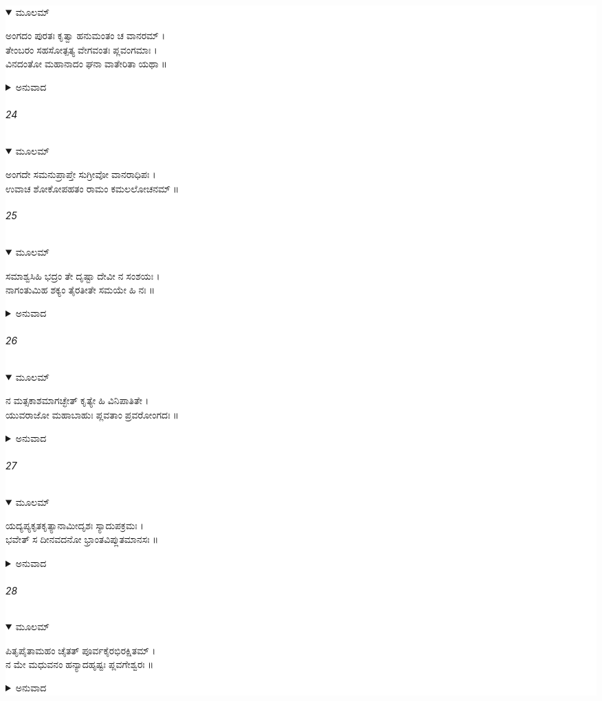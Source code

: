 
<details open><summary>ಮೂಲಮ್</summary>

ಅಂಗದಂ ಪುರತಃ ಕೃತ್ವಾ ಹನುಮಂತಂ ಚ ವಾನರಮ್ ।  
ತೇಂಬರಂ ಸಹಸೋತ್ಪತ್ಯ ವೇಗವಂತಃ ಪ್ಲವಂಗಮಾಃ ।  
ವಿನದಂತೋ ಮಹಾನಾದಂ ಘನಾ ವಾತೇರಿತಾ ಯಥಾ ॥
</details>

<details><summary>ಅನುವಾದ</summary></details>

###### 24


<details open><summary>ಮೂಲಮ್</summary>

ಅಂಗದೇ ಸಮನುಪ್ರಾಪ್ತೇ ಸುಗ್ರೀವೋ ವಾನರಾಧಿಪಃ ।  
ಉವಾಚ ಶೋಕೋಪಹತಂ ರಾಮಂ ಕಮಲಲೋಚನಮ್ ॥
</details>

###### 25


<details open><summary>ಮೂಲಮ್</summary>

ಸಮಾಶ್ವಸಿಹಿ ಭದ್ರಂ ತೇ ದೃಷ್ಟಾ ದೇವೀ ನ ಸಂಶಯಃ ।  
ನಾಗಂತುಮಿಹ ಶಕ್ಯಂ ತೈರತೀತೇ ಸಮಯೇ ಹಿ ನಃ ॥
</details>

<details><summary>ಅನುವಾದ</summary></details>

###### 26


<details open><summary>ಮೂಲಮ್</summary>

ನ ಮತ್ಸಕಾಶಮಾಗಚ್ಛೇತ್ ಕೃತ್ಯೇ ಹಿ ವಿನಿಪಾತಿತೇ ।  
ಯುವರಾಜೋ ಮಹಾಬಾಹುಃ ಪ್ಲವತಾಂ ಪ್ರವರೋಂಗದಃ ॥
</details>

<details><summary>ಅನುವಾದ</summary></details>

###### 27


<details open><summary>ಮೂಲಮ್</summary>

ಯದ್ಯಪ್ಯಕೃತಕೃತ್ಯಾನಾಮೀದೃಶಃ ಸ್ಯಾದುಪಕ್ರಮಃ ।  
ಭವೇತ್ ಸ ದೀನವದನೋ ಭ್ರಾಂತವಿಪ್ಲುತಮಾನಸಃ ॥
</details>

<details><summary>ಅನುವಾದ</summary></details>

###### 28


<details open><summary>ಮೂಲಮ್</summary>

ಪಿತೃಪೈತಾಮಹಂ ಚೈತತ್ ಪೂರ್ವಕೈರಭಿರಕ್ಷಿತಮ್ ।  
ನ ಮೇ ಮಧುವನಂ ಹನ್ಯಾದಹೃಷ್ಟಃ ಪ್ಲವಗೇಶ್ವರಃ ॥
</details>

<details><summary>ಅನುವಾದ</summary></details>
